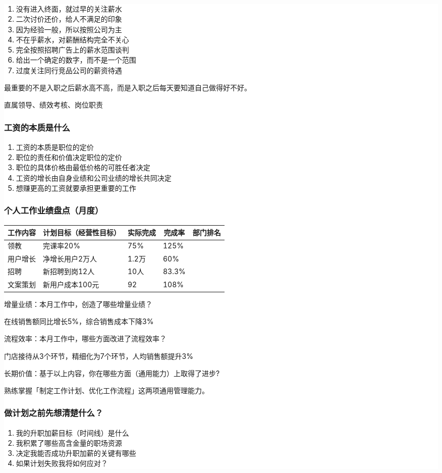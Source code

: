 1. 没有进入终面，就过早的关注薪水
2. 二次讨价还价，给人不满足的印象
3. 因为经验一般，所以按照公司为主
4. 不在乎薪水，对薪酬结构完全不关心
5. 完全按照招聘广告上的薪水范围谈判
6. 给出一个确定的数字，而不是一个范围
7. 过度关注同行竞品公司的薪资待遇

最重要的不是入职之后薪水高不高，而是入职之后每天要知道自己做得好不好。

直属领导、绩效考核、岗位职责

### 工资的本质是什么

1. 工资的本质是职位的定价
2. 职位的责任和价值决定职位的定价
3. 职位的具体价格由最低价格的可胜任者决定
4. 工资的增长由自身业绩和公司业绩的增长共同决定
5. 想赚更高的工资就要承担更重要的工作

### 个人工作业绩盘点（月度）

| 工作内容 | 计划目标（经营性目标） | 实际完成 | 完成率 | 部门排名 |
| -------- | ---------------------- | -------- | ------ | -------- |
| 领教     | 完课率20%              | 75%      | 125%   |          |
| 用户增长 | 净增长用户2万人        | 1.2万    | 60%    |          |
| 招聘     | 新招聘到岗12人         | 10人     | 83.3%  |          |
| 文案策划 | 新用户成本100元        | 92       | 108%   |          |

增量业绩：本月工作中，创造了哪些增量业绩？

在线销售额同比增长5%，综合销售成本下降3%

流程效率：本月工作中，哪些方面改进了流程效率？

门店接待从3个环节，精细化为7个环节，人均销售额提升3%

长期价值：基于以上内容，你在哪些方面（通用能力）上取得了进步?

熟练掌握「制定工作计划、优化工作流程」这两项通用管理能力。

### 做计划之前先想清楚什么？

1. 我的升职加薪目标（时间线）是什么
2. 我积累了哪些高含金量的职场资源
3. 决定我能否成功升职加薪的关键有哪些
4. 如果计划失败我将如何应对？